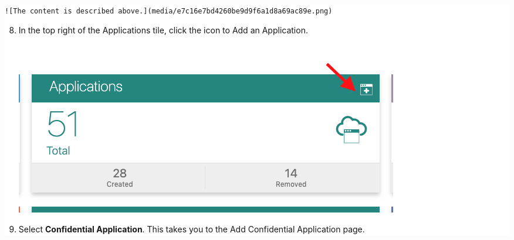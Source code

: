     ![The content is described above.](media/e7c16e7bd4260be9d9f6a1d8a69ac89e.png)

8.  In the top right of the Applications tile, click the icon to Add an Application.

    ![The content is described above.](media/3f766cb59ac5a015205bc95785041bc3.png)

9.  Select **Confidential Application**. This takes you to the Add Confidential Application page.
